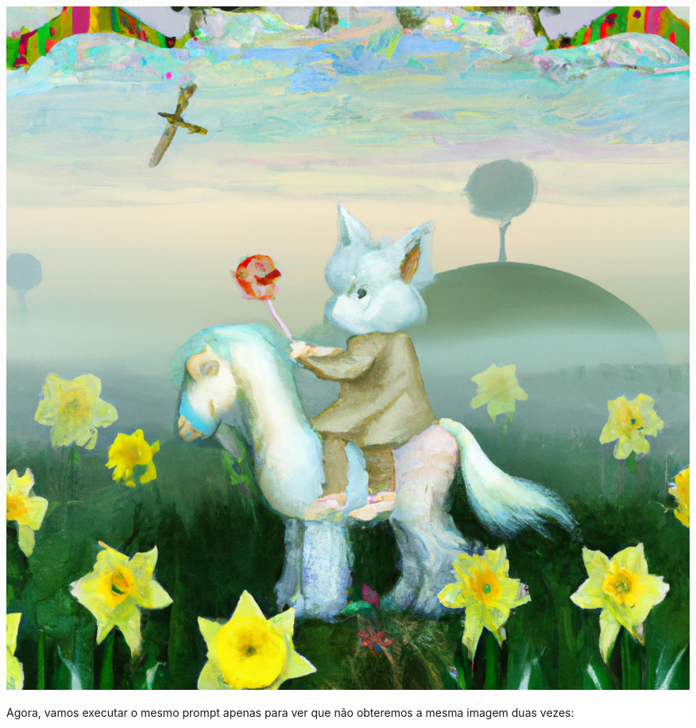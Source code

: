 ![Bunny on a horse holding a lollipop, version 1](../../images/v1-generated-image.png?wt.mc_id=studentamb_409460-koreyst)

Agora, vamos executar o mesmo prompt apenas para ver que não obteremos a mesma imagem duas vezes:
